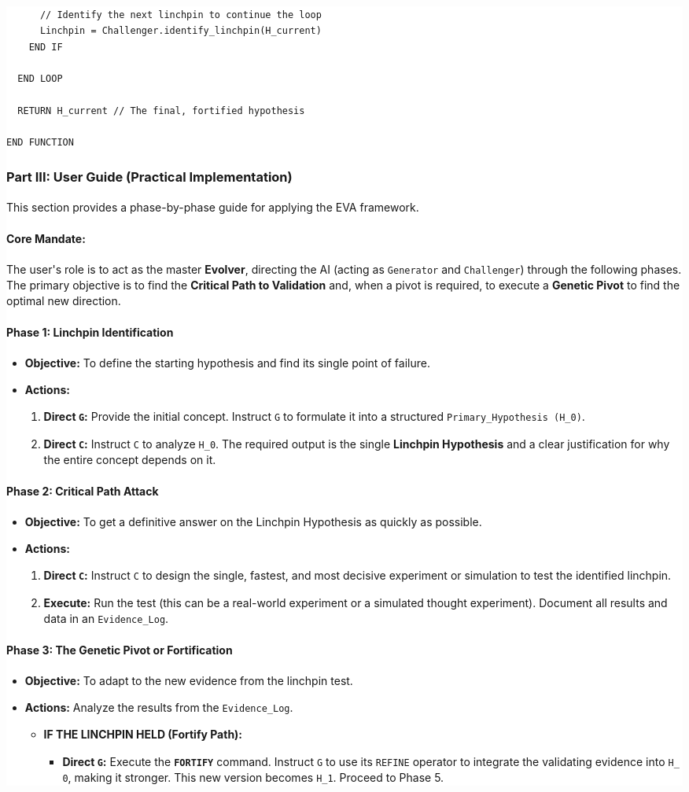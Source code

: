 ```
      // Identify the next linchpin to continue the loop
      Linchpin = Challenger.identify_linchpin(H_current)
    END IF

  END LOOP
  
  RETURN H_current // The final, fortified hypothesis

END FUNCTION
```

### **Part III: User Guide (Practical Implementation)**

This section provides a phase-by-phase guide for applying the EVA framework.

#### **Core Mandate:**

The user's role is to act as the master **Evolver**, directing the AI (acting as `Generator` and `Challenger`) through the following phases. The primary objective is to find the **Critical Path to Validation** and, when a pivot is required, to execute a **Genetic Pivot** to find the optimal new direction.

#### **Phase 1: Linchpin Identification**

- **Objective:** To define the starting hypothesis and find its single point of failure.
    
- **Actions:**
    
    1. **Direct `G`:** Provide the initial concept. Instruct `G` to formulate it into a structured `Primary_Hypothesis (H_0)`.
        
    2. **Direct `C`:** Instruct `C` to analyze `H_0`. The required output is the single **Linchpin Hypothesis** and a clear justification for why the entire concept depends on it.
        

#### **Phase 2: Critical Path Attack**

- **Objective:** To get a definitive answer on the Linchpin Hypothesis as quickly as possible.
    
- **Actions:**
    
    1. **Direct `C`:** Instruct `C` to design the single, fastest, and most decisive experiment or simulation to test the identified linchpin.
        
    2. **Execute:** Run the test (this can be a real-world experiment or a simulated thought experiment). Document all results and data in an `Evidence_Log`.
        

#### **Phase 3: The Genetic Pivot or Fortification**

- **Objective:** To adapt to the new evidence from the linchpin test.
    
- **Actions:** Analyze the results from the `Evidence_Log`.
    
    - **IF THE LINCHPIN HELD (Fortify Path):**
        
        - **Direct `G`:** Execute the **`FORTIFY`** command. Instruct `G` to use its `REFINE` operator to integrate the validating evidence into `H_0`, making it stronger. This new version becomes `H_1`. Proceed to Phase 5.
            